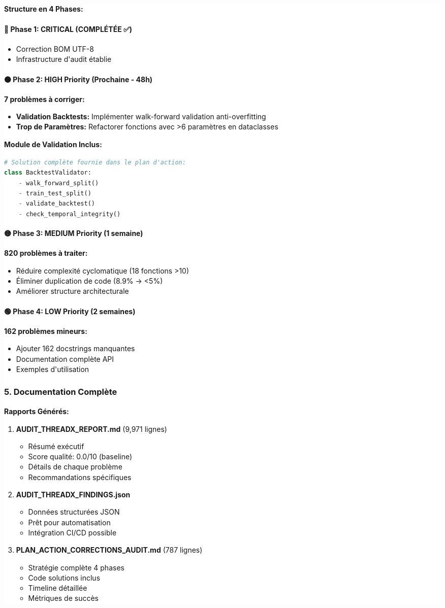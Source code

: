 **Structure en 4 Phases:**

#### 🔴 Phase 1: CRITICAL (COMPLÉTÉE ✅)
- Correction BOM UTF-8
- Infrastructure d'audit établie

#### 🟠 Phase 2: HIGH Priority (Prochaine - 48h)
**7 problèmes à corriger:**
- **Validation Backtests:** Implémenter walk-forward validation anti-overfitting
- **Trop de Paramètres:** Refactorer fonctions avec >6 paramètres en dataclasses

**Module de Validation Inclus:**
```python
# Solution complète fournie dans le plan d'action:
class BacktestValidator:
    - walk_forward_split()
    - train_test_split()
    - validate_backtest()
    - check_temporal_integrity()
```

#### 🟡 Phase 3: MEDIUM Priority (1 semaine)
**820 problèmes à traiter:**
- Réduire complexité cyclomatique (18 fonctions >10)
- Éliminer duplication de code (8.9% → <5%)
- Améliorer structure architecturale

#### 🟢 Phase 4: LOW Priority (2 semaines)
**162 problèmes mineurs:**
- Ajouter 162 docstrings manquantes
- Documentation complète API
- Exemples d'utilisation

### 5. Documentation Complète

**Rapports Générés:**

1. **AUDIT_THREADX_REPORT.md** (9,971 lignes)
   - Résumé exécutif
   - Score qualité: 0.0/10 (baseline)
   - Détails de chaque problème
   - Recommandations spécifiques

2. **AUDIT_THREADX_FINDINGS.json**
   - Données structurées JSON
   - Prêt pour automatisation
   - Intégration CI/CD possible

3. **PLAN_ACTION_CORRECTIONS_AUDIT.md** (787 lignes)
   - Stratégie complète 4 phases
   - Code solutions inclus
   - Timeline détaillée
   - Métriques de succès
